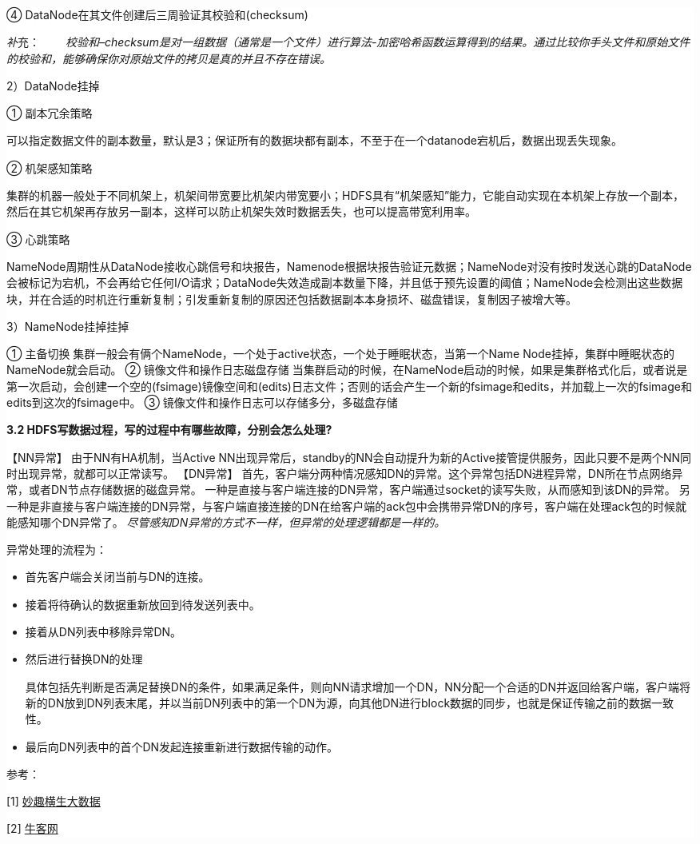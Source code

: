 ④ DataNode在其文件创建后三周验证其校验和(checksum)

*补*充：
  *校验和–checksum是对一组数据（通常是一个文件）进行算法-加密哈希函数运算得到的结果。通过比较你手头文件和原始文件的校验和，能够确保你对原始文件的拷贝是真的并且不存在错误。*

2）DataNode挂掉

① 副本冗余策略

​	可以指定数据文件的副本数量，默认是3；保证所有的数据块都有副本，不至于在一个datanode宕机后，数据出现丢失现象。

② 机架感知策略

​	集群的机器一般处于不同机架上，机架间带宽要比机架内带宽要小；HDFS具有“机架感知”能力，它能自动实现在本机架上存放一个副本，然后在其它机架再存放另一副本，这样可以防止机架失效时数据丢失，也可以提高带宽利用率。

③ 心跳策略

​	NameNode周期性从DataNode接收心跳信号和块报告，Namenode根据块报告验证元数据；NameNode对没有按时发送心跳的DataNode会被标记为宕机，不会再给它任何I/O请求；DataNode失效造成副本数量下降，并且低于预先设置的阈值；NameNode会检测出这些数据块，并在合适的时机迕行重新复制；引发重新复制的原因还包括数据副本本身损坏、磁盘错误，复制因子被增大等。

3）NameNode挂掉挂掉

① 主备切换
	集群一般会有俩个NameNode，一个处于active状态，一个处于睡眠状态，当第一个Name Node挂掉，集群中睡眠状态的NameNode就会启动。
② 镜像文件和操作日志磁盘存储
	当集群启动的时候，在NameNode启动的时候，如果是集群格式化后，或者说是第一次启动，会创建一个空的(fsimage)镜像空间和(edits)日志文件；否则的话会产生一个新的fsimage和edits，并加载上一次的fsimage和edits到这次的fsimage中。
③ 镜像文件和操作日志可以存储多分，多磁盘存储



**3.2 HDFS写数据过程，写的过程中有哪些故障，分别会怎么处理?**

【NN异常】
由于NN有HA机制，当Active NN出现异常后，standby的NN会自动提升为新的Active接管提供服务，因此只要不是两个NN同时出现异常，就都可以正常读写。
【DN异常】
首先，客户端分两种情况感知DN的异常。这个异常包括DN进程异常，DN所在节点网络异常，或者DN节点存储数据的磁盘异常。
一种是直接与客户端连接的DN异常，客户端通过socket的读写失败，从而感知到该DN的异常。
另一种是非直接与客户端连接的DN异常，与客户端直接连接的DN在给客户端的ack包中会携带异常DN的序号，客户端在处理ack包的时候就能感知哪个DN异常了。
*尽管感知DN异常的方式不一样，但异常的处理逻辑都是一样的。*

异常处理的流程为：

- 首先客户端会关闭当前与DN的连接。

- 接着将待确认的数据重新放回到待发送列表中。

- 接着从DN列表中移除异常DN。

- 然后进行替换DN的处理

  具体包括先判断是否满足替换DN的条件，如果满足条件，则向NN请求增加一个DN，NN分配一个合适的DN并返回给客户端，客户端将新的DN放到DN列表末尾，并以当前DN列表中的第一个DN为源，向其他DN进行block数据的同步，也就是保证传输之前的数据一致性。

- 最后向DN列表中的首个DN发起连接重新进行数据传输的动作。



参考：

[1] [妙趣横生大数据](https://datawhalechina.github.io/juicy-bigdata/#/)

[2] [牛客网](https://www.nowcoder.com/discuss/353503492612403200)